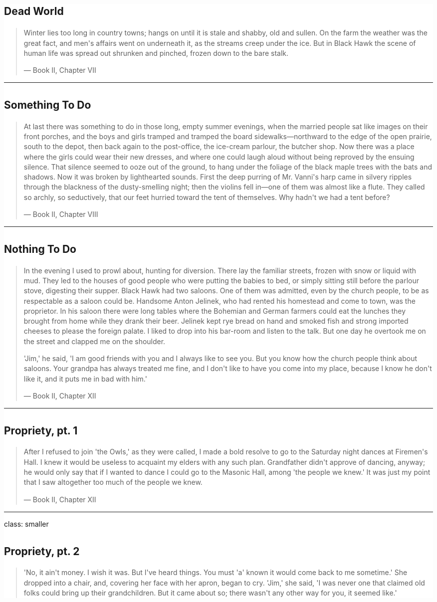 ## Dead World


> Winter lies too long in country towns; hangs on until it is stale and shabby, old and sullen. On the farm the weather was the great fact, and men's affairs went on underneath it, as the streams creep under the ice. But in Black Hawk the scene of human life was spread out shrunken and pinched, frozen down to the bare stalk.
>
> — Book II, Chapter VII

---

## Something To Do

> At last there was something to do in those long, empty summer evenings, when the married people sat like images on their front porches, and the boys and girls tramped and tramped the board sidewalks—northward to the edge of the open prairie, south to the depot, then back again to the post-office, the ice-cream parlour, the butcher shop. Now there was a place where the girls could wear their new dresses, and where one could laugh aloud without being reproved by the ensuing silence. That silence seemed to ooze out of the ground, to hang under the foliage of the black maple trees with the bats and shadows. Now it was broken by lighthearted sounds. First the deep purring of Mr. Vanni's harp came in silvery ripples through the blackness of the dusty-smelling night; then the violins fell in—one of them was almost like a flute. They called so archly, so seductively, that our feet hurried toward the tent of themselves. Why hadn't we had a tent before?
>
> — Book II, Chapter VIII
---
## Nothing To Do

>In the evening I used to prowl about, hunting for diversion. There lay the familiar streets, frozen with snow or liquid with mud. They led to the houses of good people who were putting the babies to bed, or simply sitting still before the parlour stove, digesting their supper. Black Hawk had two saloons. One of them was admitted, even by the church people, to be as respectable as a saloon could be. Handsome Anton Jelinek, who had rented his homestead and come to town, was the proprietor. In his saloon there were long tables where the Bohemian and German farmers could eat the lunches they brought from home while they drank their beer. Jelinek kept rye bread on hand and smoked fish and strong imported cheeses to please the foreign palate. I liked to drop into his bar-room and listen to the talk. But one day he overtook me on the street and clapped me on the shoulder.
>
>'Jim,' he said, 'I am good friends with you and I always like to see you. But you know how the church people think about saloons. Your grandpa has always treated me fine, and I don't like to have you come into my place, because I know he don't like it, and it puts me in bad with him.'
>
> — Book II, Chapter XII
---
## Propriety, pt. 1
> After I refused to join 'the Owls,' as they were called, I made a bold resolve to go to the Saturday night dances at Firemen's Hall. I knew it would be useless to acquaint my elders with any such plan. Grandfather didn't approve of dancing, anyway; he would only say that if I wanted to dance I could go to the Masonic Hall, among 'the people we knew.' It was just my point that I saw altogether too much of the people we knew.
>
> — Book II, Chapter XII
---
class: smaller
## Propriety, pt. 2
> 'No, it ain't money. I wish it was. But I've heard things. You must 'a' known it would come back to me sometime.' She dropped into a chair, and, covering her face with her apron, began to cry. 'Jim,' she said, 'I was never one that claimed old folks could bring up their grandchildren. But it came about so; there wasn't any other way for you, it seemed like.'